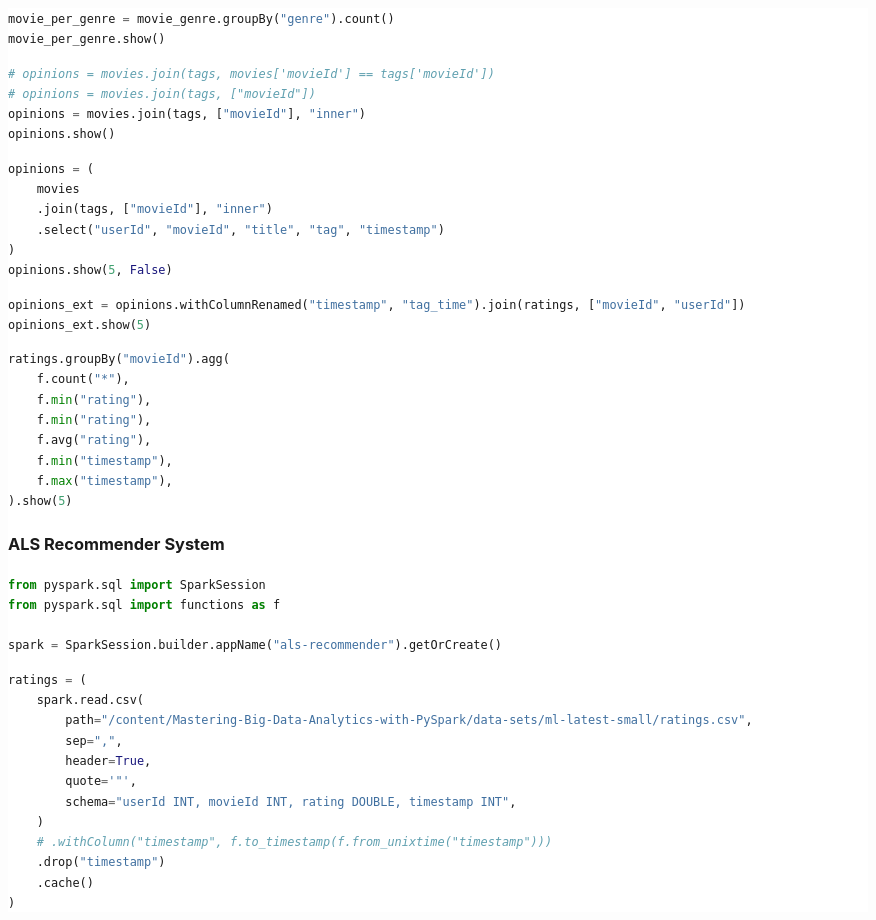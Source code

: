 ```python colab={"base_uri": "https://localhost:8080/"} id="wHCJtSnszxoa" outputId="7ea134ee-0a54-4cb0-d572-92edf56babd5"
movie_per_genre = movie_genre.groupBy("genre").count()
movie_per_genre.show()
```

```python colab={"base_uri": "https://localhost:8080/"} id="yuiiUX-V1JqR" outputId="051bca2e-b254-4cbf-cc61-33f3fd0bec8c"
# opinions = movies.join(tags, movies['movieId'] == tags['movieId'])
# opinions = movies.join(tags, ["movieId"])
opinions = movies.join(tags, ["movieId"], "inner")
opinions.show()
```

```python colab={"base_uri": "https://localhost:8080/"} id="xHP2RES415rE" outputId="999d4c16-b163-4f61-8a7c-24834353a6c1"
opinions = (
    movies
    .join(tags, ["movieId"], "inner")
    .select("userId", "movieId", "title", "tag", "timestamp")
)
opinions.show(5, False)
```

```python colab={"base_uri": "https://localhost:8080/"} id="GMCGePR_2xM-" outputId="63dc58f6-de60-4156-9854-c8572a68ff67"
opinions_ext = opinions.withColumnRenamed("timestamp", "tag_time").join(ratings, ["movieId", "userId"])
opinions_ext.show(5)
```

```python colab={"base_uri": "https://localhost:8080/"} id="RWwUadXn3qhK" outputId="40cc381f-dce0-4b3a-ea81-52e81762c10a"
ratings.groupBy("movieId").agg(
    f.count("*"),
    f.min("rating"),
    f.min("rating"),
    f.avg("rating"),
    f.min("timestamp"),
    f.max("timestamp"),
).show(5)
```





### ALS Recommender System


```python id="5gF2zclO3qeE"
from pyspark.sql import SparkSession
from pyspark.sql import functions as f

spark = SparkSession.builder.appName("als-recommender").getOrCreate()
```

```python id="ThehCadk3qaY"
ratings = (
    spark.read.csv(
        path="/content/Mastering-Big-Data-Analytics-with-PySpark/data-sets/ml-latest-small/ratings.csv",
        sep=",",
        header=True,
        quote='"',
        schema="userId INT, movieId INT, rating DOUBLE, timestamp INT",
    )
    # .withColumn("timestamp", f.to_timestamp(f.from_unixtime("timestamp")))
    .drop("timestamp")
    .cache()
)
```
